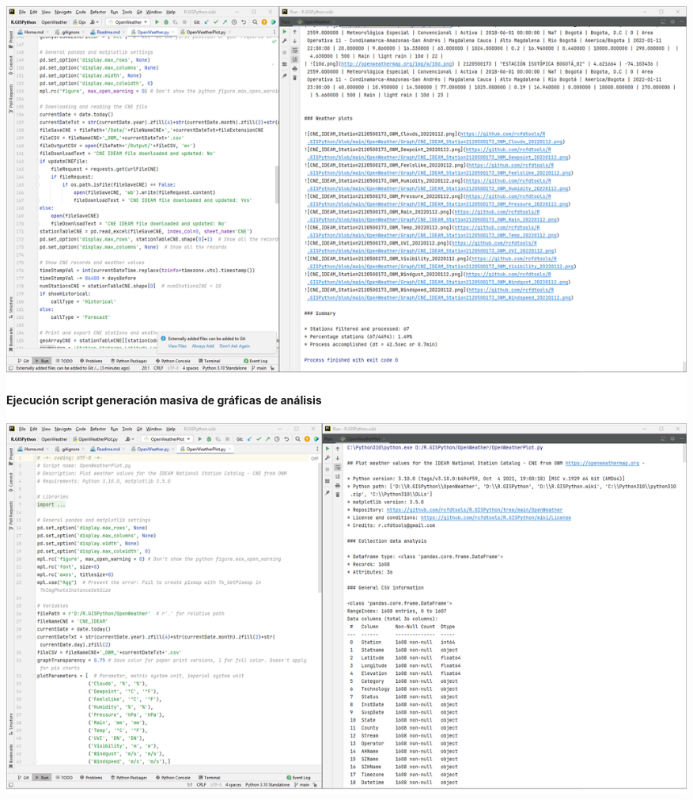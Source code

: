 ![PyCharm2021.3OpenWeather5.png](https://github.com/rcfdtools/R.GISPython/blob/main/OpenWeather/Screenshot/PyCharm2021.3OpenWeather5.png)


#### Ejecución script generación masiva de gráficas de análisis

![PyCharm2021.3OpenWeatherPlot1.png](https://github.com/rcfdtools/R.GISPython/blob/main/OpenWeather/Screenshot/PyCharm2021.3OpenWeatherPlot1.png)